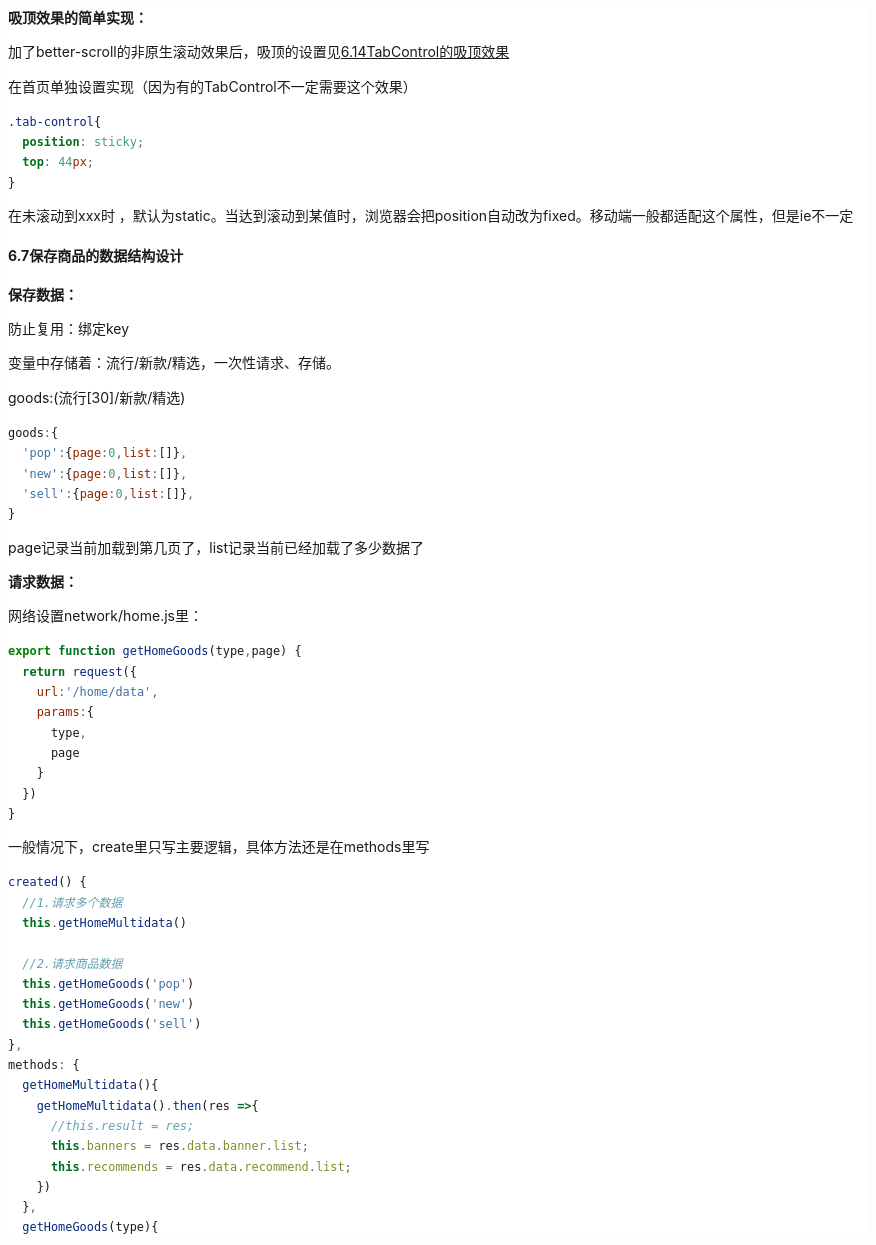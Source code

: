 **吸顶效果的简单实现：**

加了better-scroll的非原生滚动效果后，吸顶的设置见[6.14TabControl的吸顶效果](#6.14TabControl的吸顶效果（使用better-scroll后）)

在首页单独设置实现（因为有的TabControl不一定需要这个效果）

```css
.tab-control{
  position: sticky;
  top: 44px;
}
```

在未滚动到xxx时 ，默认为static。当达到滚动到某值时，浏览器会把position自动改为fixed。移动端一般都适配这个属性，但是ie不一定

#### 6.7保存商品的数据结构设计

**保存数据：**

防止复用：绑定key

变量中存储着：流行/新款/精选，一次性请求、存储。

goods:(流行[30]/新款/精选)

```javascript
goods:{
  'pop':{page:0,list:[]},
  'new':{page:0,list:[]},
  'sell':{page:0,list:[]},
}
```

page记录当前加载到第几页了，list记录当前已经加载了多少数据了

**请求数据：**

网络设置network/home.js里：

```javascript
export function getHomeGoods(type,page) {
  return request({
    url:'/home/data',
    params:{
      type,
      page
    }
  })
}
```

一般情况下，create里只写主要逻辑，具体方法还是在methods里写

```javascript
created() {
  //1.请求多个数据
  this.getHomeMultidata()

  //2.请求商品数据
  this.getHomeGoods('pop')
  this.getHomeGoods('new')
  this.getHomeGoods('sell')
},
methods: {
  getHomeMultidata(){
    getHomeMultidata().then(res =>{
      //this.result = res;
      this.banners = res.data.banner.list;
      this.recommends = res.data.recommend.list;
    })
  },
  getHomeGoods(type){
```
